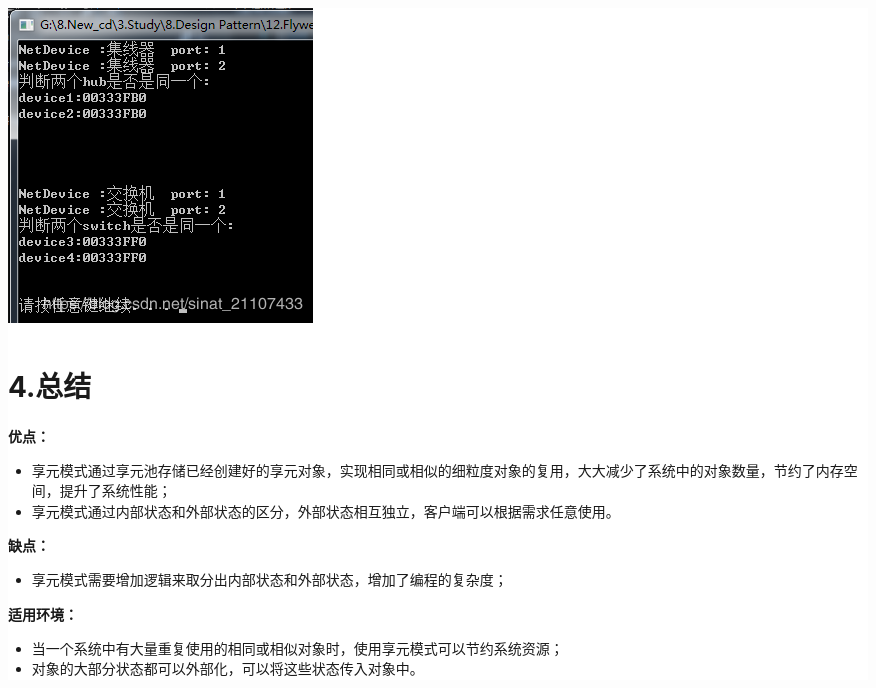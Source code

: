 ![](res/3.6.png)


# 4.总结
**优点：**

* 享元模式通过享元池存储已经创建好的享元对象，实现相同或相似的细粒度对象的复用，大大减少了系统中的对象数量，节约了内存空间，提升了系统性能；
* 享元模式通过内部状态和外部状态的区分，外部状态相互独立，客户端可以根据需求任意使用。

**缺点：**

* 享元模式需要增加逻辑来取分出内部状态和外部状态，增加了编程的复杂度；

**适用环境：**

* 当一个系统中有大量重复使用的相同或相似对象时，使用享元模式可以节约系统资源；
* 对象的大部分状态都可以外部化，可以将这些状态传入对象中。
